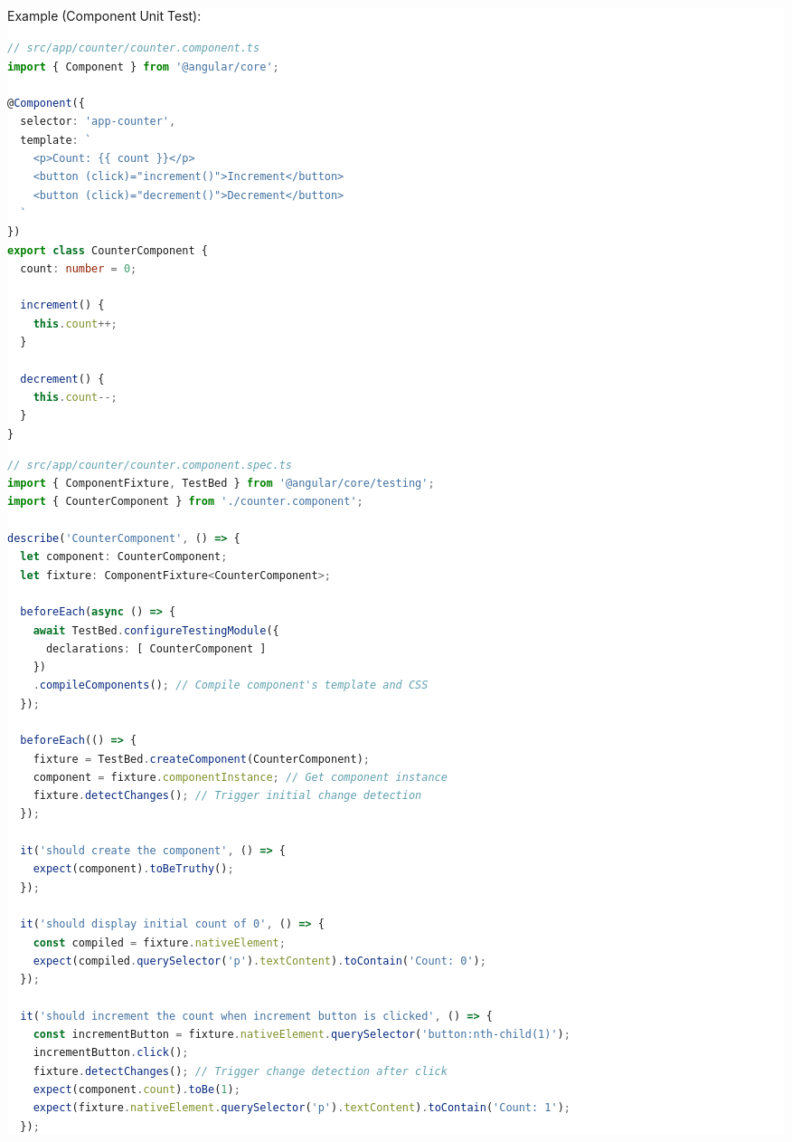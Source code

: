 Example (Component Unit Test):

```typescript
// src/app/counter/counter.component.ts
import { Component } from '@angular/core';

@Component({
  selector: 'app-counter',
  template: `
    <p>Count: {{ count }}</p>
    <button (click)="increment()">Increment</button>
    <button (click)="decrement()">Decrement</button>
  `
})
export class CounterComponent {
  count: number = 0;

  increment() {
    this.count++;
  }

  decrement() {
    this.count--;
  }
}
```

```typescript
// src/app/counter/counter.component.spec.ts
import { ComponentFixture, TestBed } from '@angular/core/testing';
import { CounterComponent } from './counter.component';

describe('CounterComponent', () => {
  let component: CounterComponent;
  let fixture: ComponentFixture<CounterComponent>;

  beforeEach(async () => {
    await TestBed.configureTestingModule({
      declarations: [ CounterComponent ]
    })
    .compileComponents(); // Compile component's template and CSS
  });

  beforeEach(() => {
    fixture = TestBed.createComponent(CounterComponent);
    component = fixture.componentInstance; // Get component instance
    fixture.detectChanges(); // Trigger initial change detection
  });

  it('should create the component', () => {
    expect(component).toBeTruthy();
  });

  it('should display initial count of 0', () => {
    const compiled = fixture.nativeElement;
    expect(compiled.querySelector('p').textContent).toContain('Count: 0');
  });

  it('should increment the count when increment button is clicked', () => {
    const incrementButton = fixture.nativeElement.querySelector('button:nth-child(1)');
    incrementButton.click();
    fixture.detectChanges(); // Trigger change detection after click
    expect(component.count).toBe(1);
    expect(fixture.nativeElement.querySelector('p').textContent).toContain('Count: 1');
  });
```

[^1]: Angular-and-JavaScript.txt